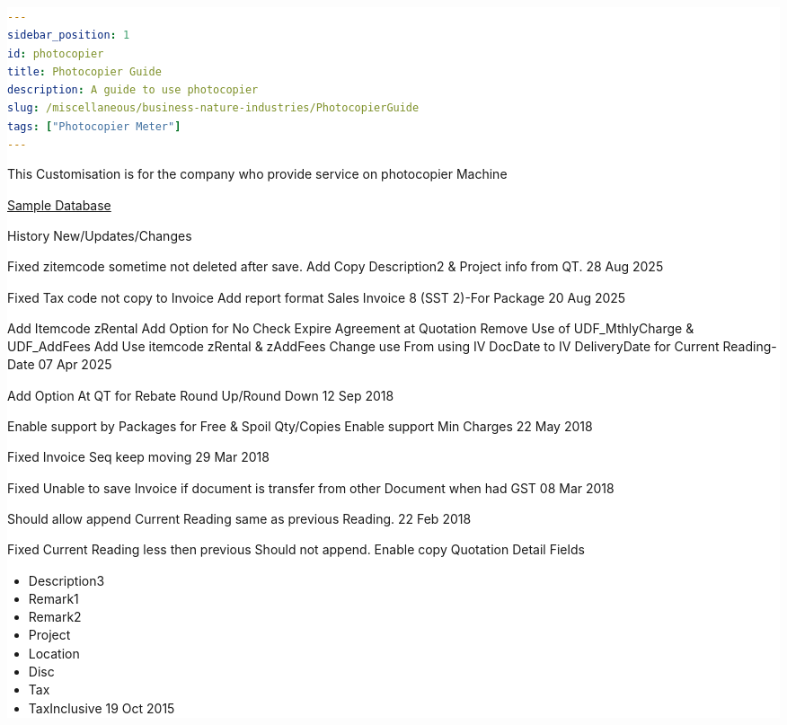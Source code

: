 ```yaml
---
sidebar_position: 1
id: photocopier
title: Photocopier Guide
description: A guide to use photocopier
slug: /miscellaneous/business-nature-industries/PhotocopierGuide
tags: ["Photocopier Meter"]
---
```


This Customisation is for the company who provide service on photocopier Machine

[Sample Database](https://download.sql.com.my/customer/Fairy/ACC%20BK-%5BPhotocopier%5D.zip)

History New/Updates/Changes

Fixed zitemcode sometime not deleted after save.
Add Copy Description2 & Project info from QT.
28 Aug 2025

Fixed Tax code not copy to Invoice
Add report format Sales Invoice 8 (SST 2)-For Package
20 Aug 2025

Add Itemcode zRental
Add Option for No Check Expire Agreement at Quotation
Remove Use of UDF_MthlyCharge & UDF_AddFees
Add Use itemcode zRental & zAddFees
Change use From using IV DocDate to IV DeliveryDate for Current Reading-Date
07 Apr 2025

Add Option At QT for Rebate Round Up/Round Down
12 Sep 2018

Enable support by Packages for Free & Spoil Qty/Copies
Enable support Min Charges
22 May 2018

Fixed Invoice Seq keep moving
29 Mar 2018

Fixed Unable to save Invoice if document is transfer from other Document when had GST
08 Mar 2018

Should allow append Current Reading same as previous Reading.
22 Feb 2018

Fixed Current Reading less then previous Should not append.
Enable copy Quotation Detail Fields

- Description3
- Remark1
- Remark2
- Project
- Location
- Disc
- Tax
- TaxInclusive
19 Oct 2015

